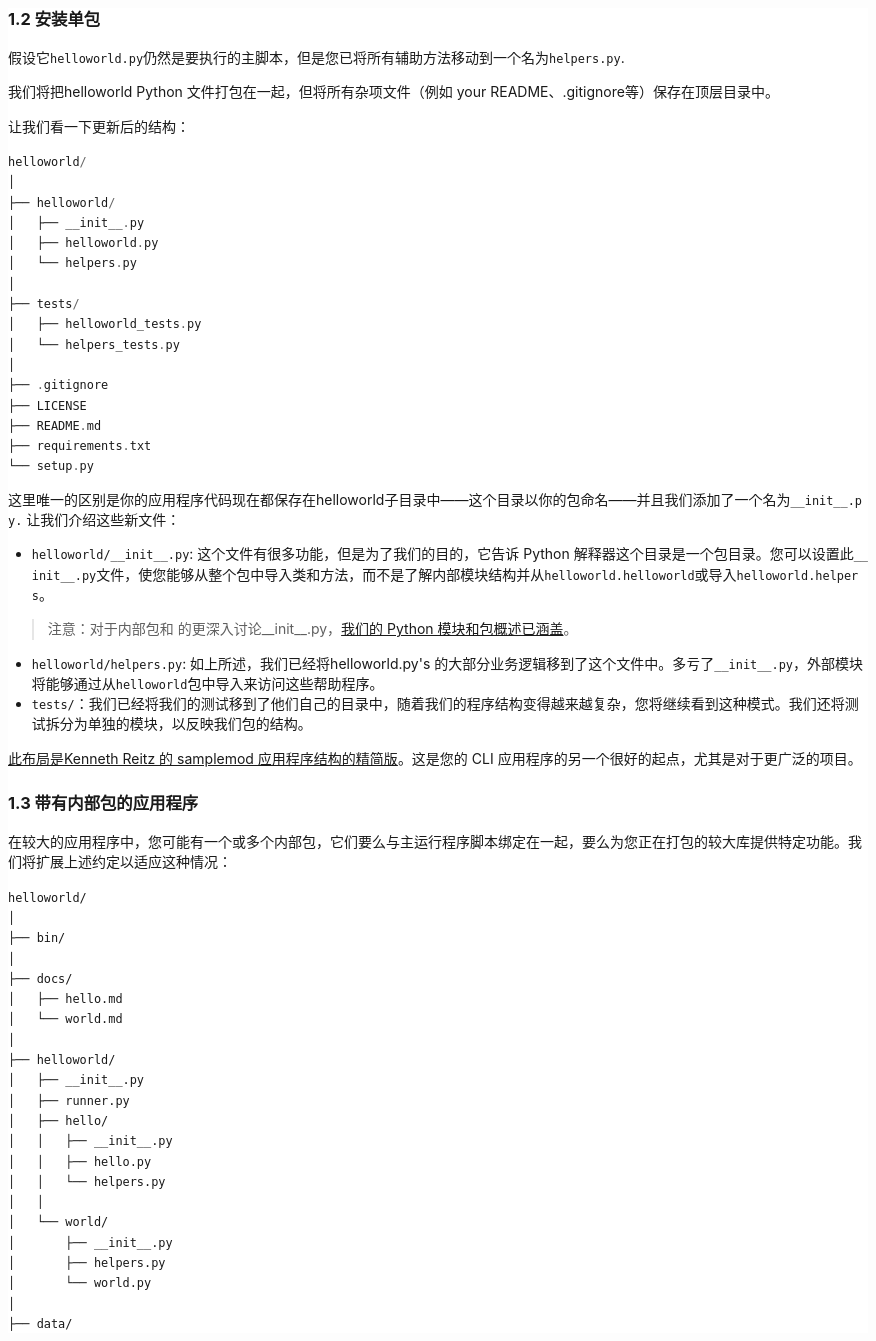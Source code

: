 
###  1.2 安装单包
假设它`helloworld.py`仍然是要执行的主脚本，但是您已将所有辅助方法移动到一个名为`helpers.py`.

我们将把helloworld Python 文件打包在一起，但将所有杂项文件（例如 your README、.gitignore等）保存在顶层目录中。

让我们看一下更新后的结构：

```kotlin
helloworld/
│
├── helloworld/
│   ├── __init__.py
│   ├── helloworld.py
│   └── helpers.py
│
├── tests/
│   ├── helloworld_tests.py
│   └── helpers_tests.py
│
├── .gitignore
├── LICENSE
├── README.md
├── requirements.txt
└── setup.py
```
这里唯一的区别是你的应用程序代码现在都保存在helloworld子目录中——这个目录以你的包命名——并且我们添加了一个名为`__init__.py.` 让我们介绍这些新文件：

 - `helloworld/__init__.py`: 这个文件有很多功能，但是为了我们的目的，它告诉 Python 解释器这个目录是一个包目录。您可以设置此`__init__.py`文件，使您能够从整个包中导入类和方法，而不是了解内部模块结构并从`helloworld.helloworld`或导入`helloworld.helpers`。

> 注意：对于内部包和 的更深入讨论__init__.py，[我们的 Python 模块和包概述已涵盖](https://realpython.com/python-modules-packages/)。

 - `helloworld/helpers.py`: 如上所述，我们已经将helloworld.py's 的大部分业务逻辑移到了这个文件中。多亏了`__init__.py`，外部模块将能够通过从`helloworld`包中导入来访问这些帮助程序。
 - `tests/`：我们已经将我们的测试移到了他们自己的目录中，随着我们的程序结构变得越来越复杂，您将继续看到这种模式。我们还将测试拆分为单独的模块，以反映我们包的结构。

[此布局是Kenneth Reitz 的 samplemod 应用程序结构的精简版](https://github.com/navdeep-G/samplemod)。这是您的 CLI 应用程序的另一个很好的起点，尤其是对于更广泛的项目。

###  1.3 带有内部包的应用程序
在较大的应用程序中，您可能有一个或多个内部包，它们要么与主运行程序脚本绑定在一起，要么为您正在打包的较大库提供特定功能。我们将扩展上述约定以适应这种情况：

```bash
helloworld/
│
├── bin/
│
├── docs/
│   ├── hello.md
│   └── world.md
│
├── helloworld/
│   ├── __init__.py
│   ├── runner.py
│   ├── hello/
│   │   ├── __init__.py
│   │   ├── hello.py
│   │   └── helpers.py
│   │
│   └── world/
│       ├── __init__.py
│       ├── helpers.py
│       └── world.py
│
├── data/
```